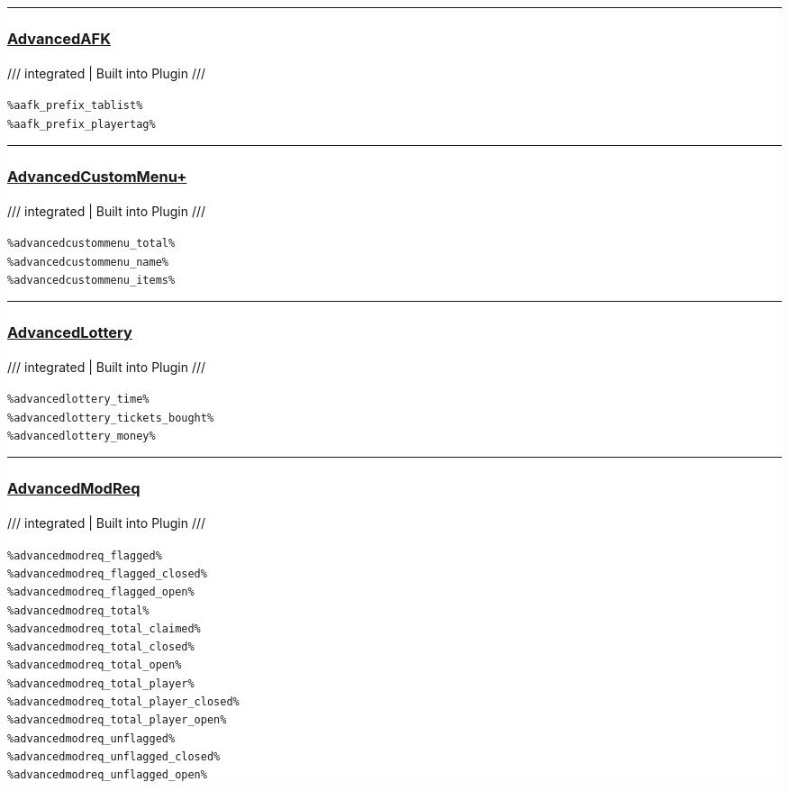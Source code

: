 ----

### **[AdvancedAFK](https://www.spigotmc.org/resources/60761/)**
/// integrated | Built into Plugin
///

```
%aafk_prefix_tablist%
%aafk_prefix_playertag%
```

----

### **[AdvancedCustomMenu+](https://www.spigotmc.org/resources/47945/)**
/// integrated | Built into Plugin
///

```
%advancedcustommenu_total%  
%advancedcustommenu_name%  
%advancedcustommenu_items%
```

----

### **[AdvancedLottery](https://www.spigotmc.org/resources/43668/)**
/// integrated | Built into Plugin
///

```
%advancedlottery_time%
%advancedlottery_tickets_bought%
%advancedlottery_money%
```

----

### **[AdvancedModReq](https://www.spigotmc.org/resources/40528/)**
/// integrated | Built into Plugin
///

```
%advancedmodreq_flagged%
%advancedmodreq_flagged_closed%
%advancedmodreq_flagged_open%
%advancedmodreq_total%
%advancedmodreq_total_claimed%
%advancedmodreq_total_closed%
%advancedmodreq_total_open%
%advancedmodreq_total_player%
%advancedmodreq_total_player_closed%
%advancedmodreq_total_player_open%
%advancedmodreq_unflagged%
%advancedmodreq_unflagged_closed%
%advancedmodreq_unflagged_open%
```
